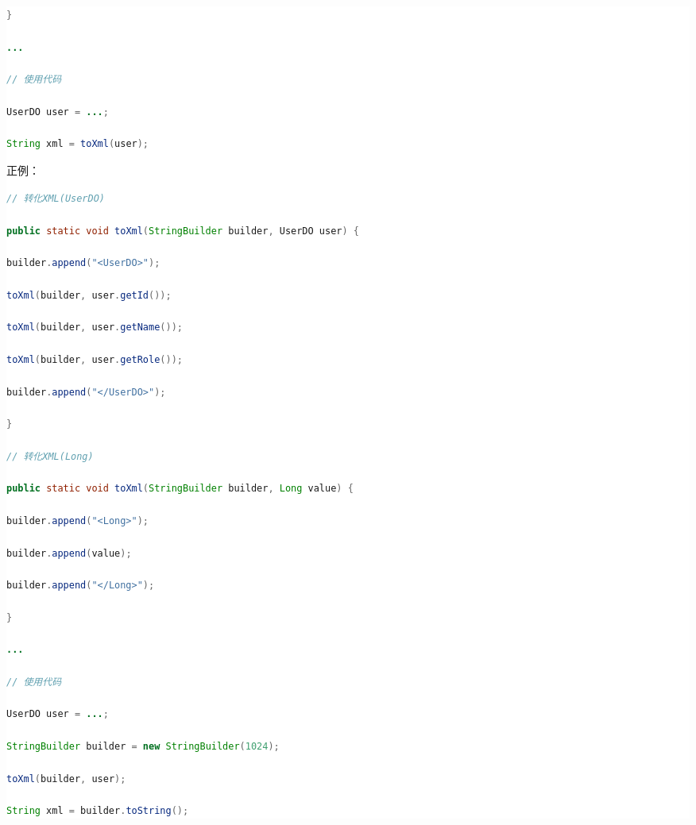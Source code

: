 ```java
}

...

// 使用代码

UserDO user = ...;

String xml = toXml(user);
```





正例：

```java
// 转化XML(UserDO)

public static void toXml(StringBuilder builder, UserDO user) {

builder.append("<UserDO>");

toXml(builder, user.getId());

toXml(builder, user.getName());

toXml(builder, user.getRole());

builder.append("</UserDO>");

}

// 转化XML(Long)

public static void toXml(StringBuilder builder, Long value) {

builder.append("<Long>");

builder.append(value);

builder.append("</Long>");

}

...

// 使用代码

UserDO user = ...;

StringBuilder builder = new StringBuilder(1024);

toXml(builder, user);

String xml = builder.toString();
```
